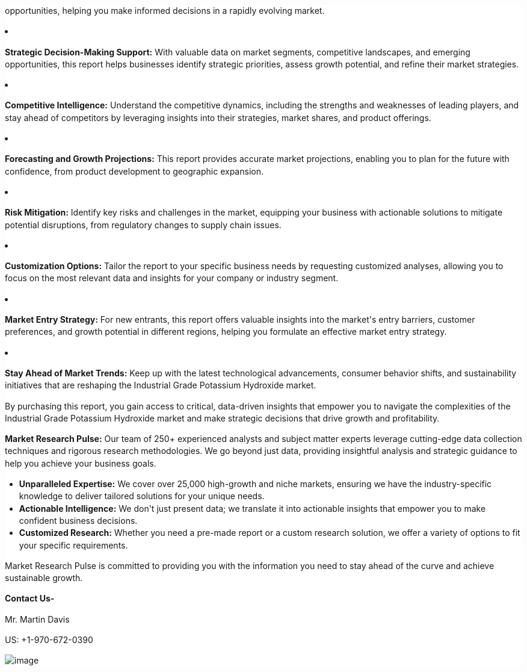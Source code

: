 opportunities, helping you make informed decisions in a rapidly evolving market.</p></li><li><p><strong>Strategic Decision-Making Support:</strong> With valuable data on market segments, competitive landscapes, and emerging opportunities, this report helps businesses identify strategic priorities, assess growth potential, and refine their market strategies.</p></li><li><p><strong>Competitive Intelligence:</strong> Understand the competitive dynamics, including the strengths and weaknesses of leading players, and stay ahead of competitors by leveraging insights into their strategies, market shares, and product offerings.</p></li><li><p><strong>Forecasting and Growth Projections:</strong> This report provides accurate market projections, enabling you to plan for the future with confidence, from product development to geographic expansion.</p></li><li><p><strong>Risk Mitigation:</strong> Identify key risks and challenges in the market, equipping your business with actionable solutions to mitigate potential disruptions, from regulatory changes to supply chain issues.</p></li><li><p><strong>Customization Options:</strong> Tailor the report to your specific business needs by requesting customized analyses, allowing you to focus on the most relevant data and insights for your company or industry segment.</p></li><li><p><strong>Market Entry Strategy:</strong> For new entrants, this report offers valuable insights into the market's entry barriers, customer preferences, and growth potential in different regions, helping you formulate an effective market entry strategy.</p></li><li><p><strong>Stay Ahead of Market Trends:</strong> Keep up with the latest technological advancements, consumer behavior shifts, and sustainability initiatives that are reshaping the Industrial Grade Potassium Hydroxide market.</p></li></ol><p>By purchasing this report, you gain access to critical, data-driven insights that empower you to navigate the complexities of the Industrial Grade Potassium Hydroxide market and make strategic decisions that drive growth and profitability.</p><p><strong>Market Research Pulse:</strong>&nbsp;Our team of 250+ experienced analysts and subject matter experts leverage cutting-edge data collection techniques and rigorous research methodologies. We go beyond just data, providing insightful analysis and strategic guidance to help you achieve your business goals.</p><ul><li><strong>Unparalleled Expertise:</strong>&nbsp;We cover over 25,000 high-growth and niche markets, ensuring we have the industry-specific knowledge to deliver tailored solutions for your unique needs.</li><li><strong>Actionable Intelligence:</strong>&nbsp;We don't just present data; we translate it into actionable insights that empower you to make confident business decisions.</li><li><strong>Customized Research:</strong>&nbsp;Whether you need a pre-made report or a custom research solution, we offer a variety of options to fit your specific requirements.</li></ul><p>Market Research Pulse is committed to providing you with the information you need to stay ahead of the curve and achieve sustainable growth.</p><p><strong>Contact Us-</strong></p><p>Mr. Martin Davis</p><p>US: +1-970-672-0390</p>
![image](https://github.com/user-attachments/assets/096e9aae-fd72-4964-bb7c-e74d71a10431)
